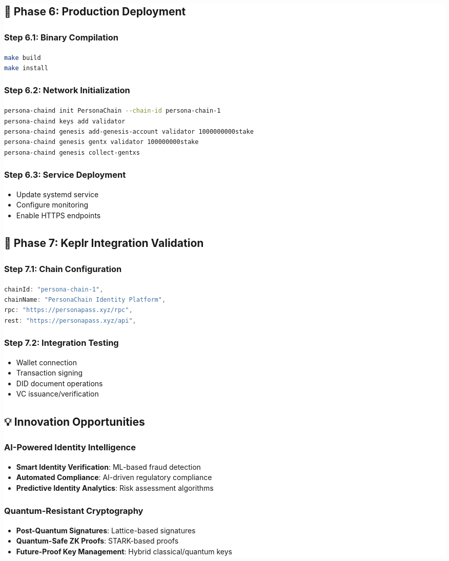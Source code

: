 ## 🚀 Phase 6: Production Deployment

### Step 6.1: Binary Compilation
```bash
make build
make install
```

### Step 6.2: Network Initialization
```bash
persona-chaind init PersonaChain --chain-id persona-chain-1
persona-chaind keys add validator
persona-chaind genesis add-genesis-account validator 1000000000stake
persona-chaind genesis gentx validator 100000000stake
persona-chaind genesis collect-gentxs
```

### Step 6.3: Service Deployment
- Update systemd service
- Configure monitoring
- Enable HTTPS endpoints

## 🔗 Phase 7: Keplr Integration Validation

### Step 7.1: Chain Configuration
```javascript
chainId: "persona-chain-1",
chainName: "PersonaChain Identity Platform",
rpc: "https://personapass.xyz/rpc",
rest: "https://personapass.xyz/api",
```

### Step 7.2: Integration Testing
- Wallet connection
- Transaction signing
- DID document operations
- VC issuance/verification

## 💡 Innovation Opportunities

### AI-Powered Identity Intelligence
- **Smart Identity Verification**: ML-based fraud detection
- **Automated Compliance**: AI-driven regulatory compliance
- **Predictive Identity Analytics**: Risk assessment algorithms

### Quantum-Resistant Cryptography
- **Post-Quantum Signatures**: Lattice-based signatures
- **Quantum-Safe ZK Proofs**: STARK-based proofs
- **Future-Proof Key Management**: Hybrid classical/quantum keys
